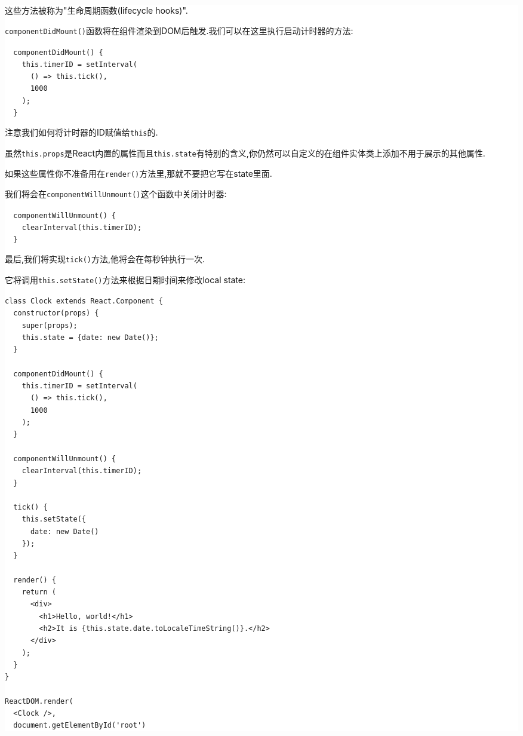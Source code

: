 这些方法被称为"生命周期函数(lifecycle hooks)".

`componentDidMount()`函数将在组件渲染到DOM后触发.我们可以在这里执行启动计时器的方法:


```js{2-5}
  componentDidMount() {
    this.timerID = setInterval(
      () => this.tick(),
      1000
    );
  }
```

注意我们如何将计时器的ID赋值给`this`的.

虽然`this.props`是React内置的属性而且`this.state`有特别的含义,你仍然可以自定义的在组件实体类上添加不用于展示的其他属性.

如果这些属性你不准备用在`render()`方法里,那就不要把它写在state里面.

我们将会在`componentWillUnmount()`这个函数中关闭计时器:

```js{2}
  componentWillUnmount() {
    clearInterval(this.timerID);
  }
```

最后,我们将实现`tick()`方法,他将会在每秒钟执行一次.

它将调用`this.setState()`方法来根据日期时间来修改local state:

```js{18-22}
class Clock extends React.Component {
  constructor(props) {
    super(props);
    this.state = {date: new Date()};
  }

  componentDidMount() {
    this.timerID = setInterval(
      () => this.tick(),
      1000
    );
  }

  componentWillUnmount() {
    clearInterval(this.timerID);
  }

  tick() {
    this.setState({
      date: new Date()
    });
  }

  render() {
    return (
      <div>
        <h1>Hello, world!</h1>
        <h2>It is {this.state.date.toLocaleTimeString()}.</h2>
      </div>
    );
  }
}

ReactDOM.render(
  <Clock />,
  document.getElementById('root')
```
